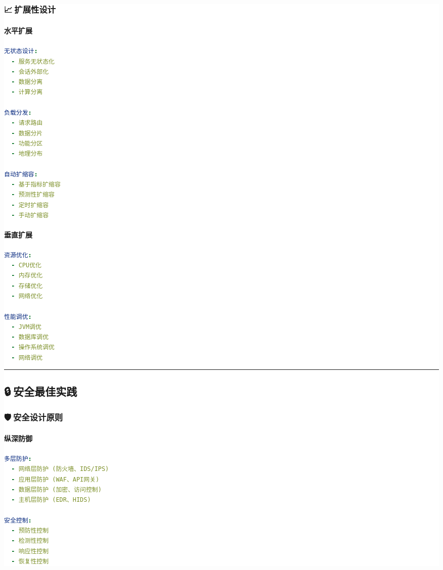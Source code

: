 ### 📈 **扩展性设计**

#### **水平扩展**
```yaml
无状态设计:
  - 服务无状态化
  - 会话外部化
  - 数据分离
  - 计算分离

负载分发:
  - 请求路由
  - 数据分片
  - 功能分区
  - 地理分布

自动扩缩容:
  - 基于指标扩缩容
  - 预测性扩缩容
  - 定时扩缩容
  - 手动扩缩容
```

#### **垂直扩展**
```yaml
资源优化:
  - CPU优化
  - 内存优化
  - 存储优化
  - 网络优化

性能调优:
  - JVM调优
  - 数据库调优
  - 操作系统调优
  - 网络调优
```

---

## 🔒 安全最佳实践

### 🛡️ **安全设计原则**

#### **纵深防御**
```yaml
多层防护:
  - 网络层防护 (防火墙、IDS/IPS)
  - 应用层防护 (WAF、API网关)
  - 数据层防护 (加密、访问控制)
  - 主机层防护 (EDR、HIDS)

安全控制:
  - 预防性控制
  - 检测性控制
  - 响应性控制
  - 恢复性控制
```
